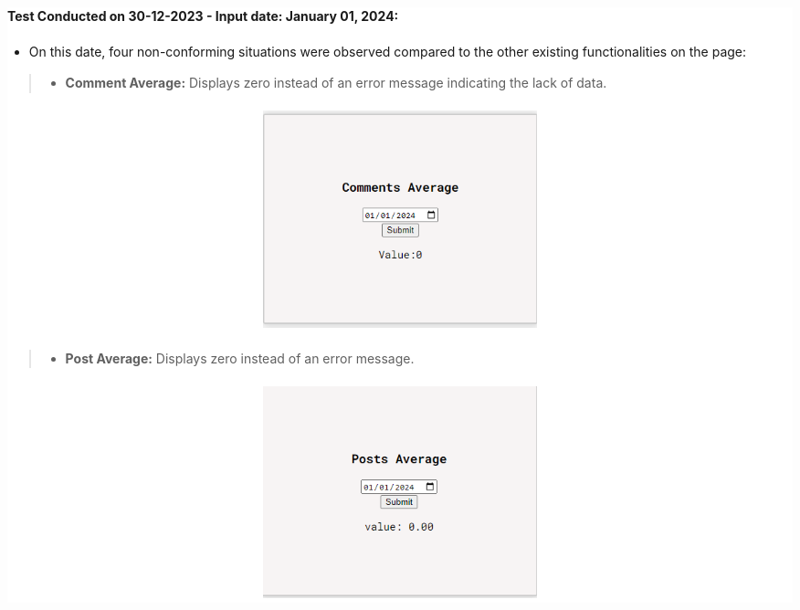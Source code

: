 ````typescript
````
#### Test Conducted on 30-12-2023 - Input date: January 01, 2024:

- On this date, four non-conforming situations were observed compared to the other existing functionalities on the page:

>- **Comment Average:** Displays zero instead of an error message indicating the lack of data.

<h4 align="center">

<img src="./img/statistics 01_24_post.png" alt="SwitchQA" title="SwitchQA" width="300px">

</h4>

>- **Post Average:** Displays zero instead of an error message.

<h4 align="center">

<img src="./img/statistics 01_24_average.png" alt="SwitchQA" title="SwitchQA" width="300px">
